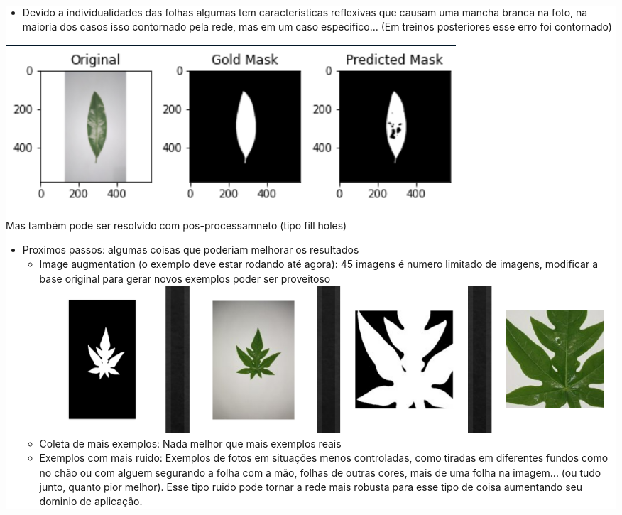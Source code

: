 * Devido a individualidades das folhas algumas tem caracteristicas reflexivas que causam uma mancha branca na foto, na maioria dos casos isso contornado pela rede, mas em um caso especifico... (Em treinos posteriores esse erro foi contornado)

![exemplo-ruim](exemplo-ruim.png)

Mas também pode ser resolvido com pos-processamneto (tipo fill holes)

* Proximos passos: algumas coisas que poderiam melhorar os resultados
  * Image augmentation (o exemplo deve estar rodando até agora)​: 45 imagens é numero limitado de imagens, modificar a base original para gerar novos exemplos poder ser proveitoso
![augmentation example](aug.png)
  * Coleta de mais exemplos​: Nada melhor que mais exemplos reais
  * Exemplos com mais ruido​: Exemplos de fotos em situações menos controladas, como tiradas em diferentes fundos como no chão ou com alguem segurando a folha com a mão, folhas de outras cores, mais de uma folha na imagem... (ou tudo junto, quanto pior melhor). Esse tipo ruido pode tornar a rede mais robusta para esse tipo de coisa aumentando seu dominio de aplicação.